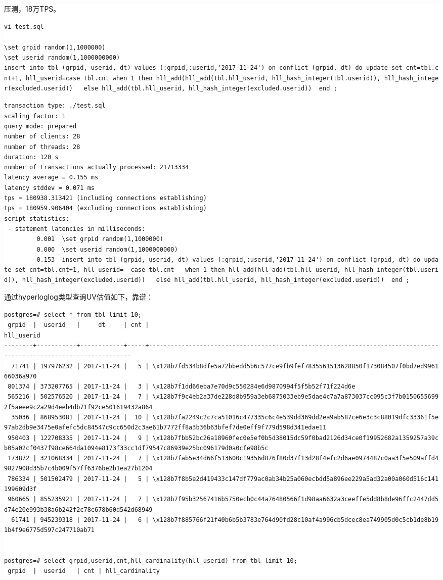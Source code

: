 压测，18万TPS。    
  
```  
vi test.sql  
  
\set grpid random(1,1000000)  
\set userid random(1,1000000000)  
insert into tbl (grpid, userid, dt) values (:grpid,:userid,'2017-11-24') on conflict (grpid, dt) do update set cnt=tbl.cnt+1, hll_userid=case tbl.cnt when 1 then hll_add(hll_add(tbl.hll_userid, hll_hash_integer(tbl.userid)), hll_hash_integer(excluded.userid))   else hll_add(tbl.hll_userid, hll_hash_integer(excluded.userid))  end ;  
```  
  
```  
transaction type: ./test.sql  
scaling factor: 1  
query mode: prepared  
number of clients: 28  
number of threads: 28  
duration: 120 s  
number of transactions actually processed: 21713334  
latency average = 0.155 ms  
latency stddev = 0.071 ms  
tps = 180938.313421 (including connections establishing)  
tps = 180959.906404 (excluding connections establishing)  
script statistics:  
 - statement latencies in milliseconds:  
         0.001  \set grpid random(1,1000000)  
         0.000  \set userid random(1,1000000000)  
         0.153  insert into tbl (grpid, userid, dt) values (:grpid,:userid,'2017-11-24') on conflict (grpid, dt) do update set cnt=tbl.cnt+1, hll_userid=  case tbl.cnt   when 1 then hll_add(hll_add(tbl.hll_userid, hll_hash_integer(tbl.userid)), hll_hash_integer(excluded.userid))   else hll_add(tbl.hll_userid, hll_hash_integer(excluded.userid))  end ;  
```  
  
通过hyperloglog类型查询UV估值如下，靠谱：  
  
```  
postgres=# select * from tbl limit 10;  
 grpid  |  userid   |     dt     | cnt |                                                                                hll_userid                                                                                  
--------+-----------+------------+-----+-------------------------------------------------------------------------------------------------------------------  
  71741 | 197976232 | 2017-11-24 |   5 | \x128b7fd534b8dfe5a72bbedd5b6c577ce9fb9fef7835561513628850f173084507f0bd7ed996166036a970  
 801374 | 373207765 | 2017-11-24 |   3 | \x128b7f1dd66eba7e70d9c550284e6d9870994f5f5b52f71f224d6e  
 565216 | 502576520 | 2017-11-24 |   7 | \x128b7f9c4eb2a37de228d8b959a3eb6875033eb9e5dae4c7a7a873037cc095c3f7b01506556992f5aeee9c2a29d4eeb4db71f92ce501619432a864  
  35036 | 868953081 | 2017-11-24 |  10 | \x128b7fa2249c2c7ca51016c477335c6c4e539dd369dd2ea9ab587ce6e3c3c88019dfc33361f5e97ab2db9e3475e0afefc5dc84547c9cc650d2c3ae61b7772ff8a3b36b63bfef7de0eff9f779d598d341edae11  
 950403 | 122708335 | 2017-11-24 |   9 | \x128b7fbb52bc26a18960fec0e5ef0b5d38015dc59f0bad2126d34ce0f19952682a1359257a39cb05a02cf0437f98ce664da1094e8173f33cc1df79547c86939e25bc096179d0a0cfe98b5c  
 173872 | 321068334 | 2017-11-24 |   7 | \x128b7fab5e34d66f513600c19356d876f80d37f13d28f4efc2d6ae0974487c0aa3f5e509affd49827908d35b7c4b009f57ff6376be2b1ea27b1204  
 786334 | 501502479 | 2017-11-24 |   5 | \x128b7f8b5e2d419433c147df779ac0ab34b25a060ecbdd5a896ee229a5ad32a00a060d516c141199609d3f  
 960665 | 855235921 | 2017-11-24 |   7 | \x128b7f95b32567416b5750ecb0c44a76480566f1d98aa6632a3ceeffe5dd8b8de96ffc2447dd5d74e20e993b38a6b242f2c78c678b60d542d68949  
  61741 | 945239318 | 2017-11-24 |   6 | \x128b7f885766f21f40b6b5b3783e764d90fd28c10af4a996cb5dcec8ea749905d0c5cb1de8b191b4f9e6775d597c247710ab71  
  
  
postgres=# select grpid,userid,cnt,hll_cardinality(hll_userid) from tbl limit 10;  
 grpid  |  userid   | cnt | hll_cardinality   
```
